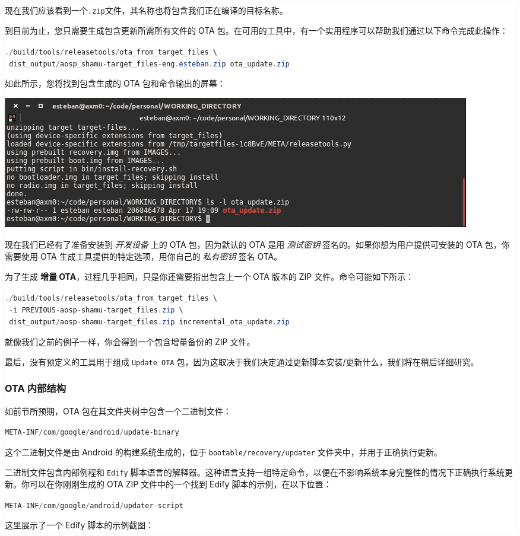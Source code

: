 现在我们应该看到一个`.zip`文件，其名称也将包含我们正在编译的目标名称。

到目前为止，您只需要生成包含更新所需所有文件的 OTA 包。在可用的工具中，有一个实用程序可以帮助我们通过以下命令完成此操作：

```java
./build/tools/releasetools/ota_from_target_files \
 dist_output/aosp_shamu-target_files-eng.esteban.zip ota_update.zip

```

如此所示，您将找到包含生成的 OTA 包和命令输出的屏幕：

![图片](img/epub_36702041_107.jpeg)

现在我们已经有了准备安装到 *开发设备* 上的 OTA 包，因为默认的 OTA 是用 *测试密钥* 签名的。如果你想为用户提供可安装的 OTA 包，你需要使用 OTA 生成工具提供的特定选项，用你自己的 *私有密钥* 签名 OTA。

为了生成 **增量 OTA**，过程几乎相同，只是你还需要指出包含上一个 OTA 版本的 ZIP 文件。命令可能如下所示：

```java
./build/tools/releasetools/ota_from_target_files \
 -i PREVIOUS-aosp-shamu-target_files.zip \ 
 dist_output/aosp-shamu-target_files.zip incremental_ota_update.zip

```

就像我们之前的例子一样，你会得到一个包含增量备份的 ZIP 文件。

最后，没有预定义的工具用于组成 `Update OTA` 包，因为这取决于我们决定通过更新脚本安装/更新什么，我们将在稍后详细研究。

### OTA 内部结构

如前节所预期，OTA 包在其文件夹树中包含一个二进制文件：

```java
META-INF/com/google/android/update-binary
```

这个二进制文件是由 Android 的构建系统生成的，位于 `bootable/recovery/updater` 文件夹中，并用于正确执行更新。

二进制文件包含内部例程和 `Edify` 脚本语言的解释器。这种语言支持一组特定命令，以便在不影响系统本身完整性的情况下正确执行系统更新。你可以在你刚刚生成的 OTA ZIP 文件中的一个找到 Edify 脚本的示例，在以下位置：

```java
META-INF/com/google/android/updater-script
```

这里展示了一个 Edify 脚本的示例截图：
